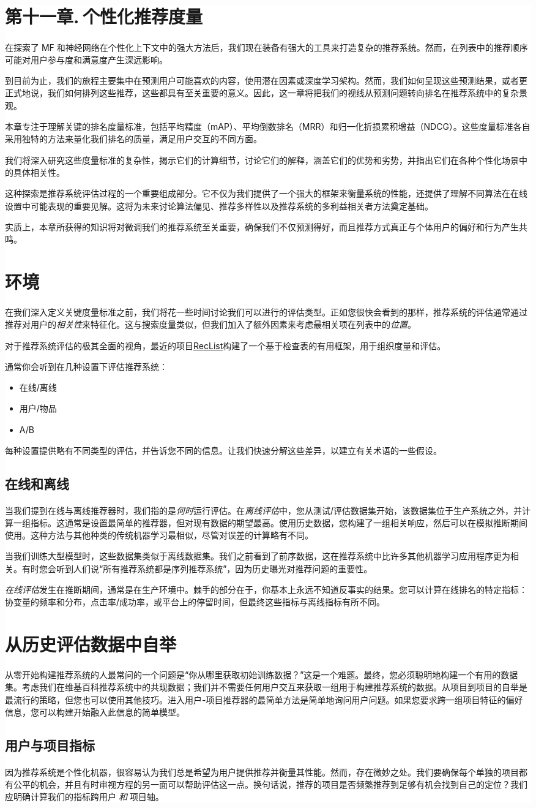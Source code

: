 # 第十一章. 个性化推荐度量

在探索了 MF 和神经网络在个性化上下文中的强大方法后，我们现在装备有强大的工具来打造复杂的推荐系统。然而，在列表中的推荐顺序可能对用户参与度和满意度产生深远影响。

到目前为止，我们的旅程主要集中在预测用户可能喜欢的内容，使用潜在因素或深度学习架构。然而，我们如何呈现这些预测结果，或者更正式地说，我们如何排列这些推荐，这些都具有至关重要的意义。因此，这一章将把我们的视线从预测问题转向排名在推荐系统中的复杂景观。

本章专注于理解关键的排名度量标准，包括平均精度（mAP）、平均倒数排名（MRR）和归一化折损累积增益（NDCG）。这些度量标准各自采用独特的方法来量化我们排名的质量，满足用户交互的不同方面。

我们将深入研究这些度量标准的复杂性，揭示它们的计算细节，讨论它们的解释，涵盖它们的优势和劣势，并指出它们在各种个性化场景中的具体相关性。

这种探索是推荐系统评估过程的一个重要组成部分。它不仅为我们提供了一个强大的框架来衡量系统的性能，还提供了理解不同算法在在线设置中可能表现的重要见解。这将为未来讨论算法偏见、推荐多样性以及推荐系统的多利益相关者方法奠定基础。

实质上，本章所获得的知识将对微调我们的推荐系统至关重要，确保我们不仅预测得好，而且推荐方式真正与个体用户的偏好和行为产生共鸣。

# 环境

在我们深入定义关键度量标准之前，我们将花一些时间讨论我们可以进行的评估类型。正如您很快会看到的那样，推荐系统的评估通常通过推荐对用户的*相关性*来特征化。这与搜索度量类似，但我们加入了额外因素来考虑最相关项在列表中的*位置*。

对于推荐系统评估的极其全面的视角，最近的项目[RecList](https://oreil.ly/b6mPy)构建了一个基于检查表的有用框架，用于组织度量和评估。

通常你会听到在几种设置下评估推荐系统：

+   在线/离线

+   用户/物品

+   A/B

每种设置提供略有不同类型的评估，并告诉您不同的信息。让我们快速分解这些差异，以建立有关术语的一些假设。

## 在线和离线

当我们提到在线与离线推荐器时，我们指的是*何时*运行评估。在*离线评估*中，您从测试/评估数据集开始，该数据集位于生产系统之外，并计算一组指标。这通常是设置最简单的推荐器，但对现有数据的期望最高。使用历史数据，您构建了一组相关响应，然后可以在模拟推断期间使用。这种方法与其他种类的传统机器学习最相似，尽管对误差的计算略有不同。

当我们训练大型模型时，这些数据集类似于离线数据集。我们之前看到了前序数据，这在推荐系统中比许多其他机器学习应用程序更为相关。有时您会听到人们说“所有推荐系统都是序列推荐系统”，因为历史曝光对推荐问题的重要性。

*在线评估*发生在推断期间，通常是在生产环境中。棘手的部分在于，你基本上永远不知道反事实的结果。您可以计算在线排名的特定指标：协变量的频率和分布，点击率/成功率，或平台上的停留时间，但最终这些指标与离线指标有所不同。

# 从历史评估数据中自举

从零开始构建推荐系统的人最常问的一个问题是“你从哪里获取初始训练数据？”这是一个难题。最终，您必须聪明地构建一个有用的数据集。考虑我们在维基百科推荐系统中的共现数据；我们并不需要任何用户交互来获取一组用于构建推荐系统的数据。从项目到项目的自举是最流行的策略，但您也可以使用其他技巧。进入用户-项目推荐器的最简单方法是简单地询问用户问题。如果您要求跨一组项目特征的偏好信息，您可以构建开始融入此信息的简单模型。

## 用户与项目指标

因为推荐系统是个性化机器，很容易认为我们总是希望为用户提供推荐并衡量其性能。然而，存在微妙之处。我们要确保每个单独的项目都有公平的机会，并且有时审视方程的另一面可以帮助评估这一点。换句话说，推荐的项目是否频繁推荐到足够有机会找到自己的定位？我们应明确计算我们的指标跨用户 *和* 项目轴。
